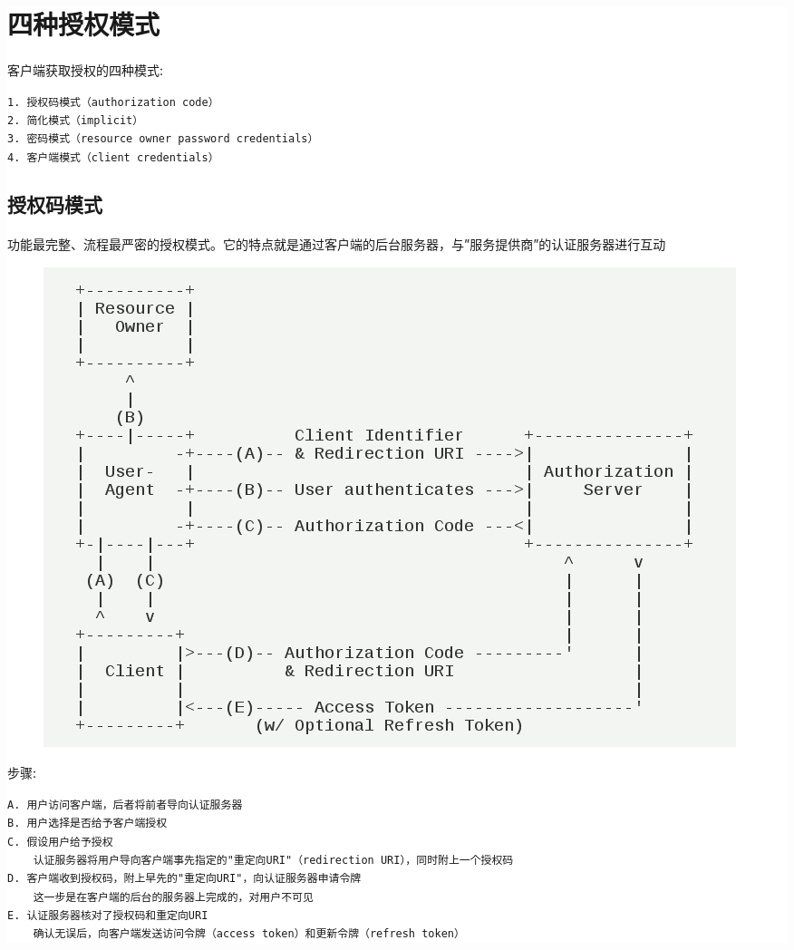 # 四种授权模式



客户端获取授权的四种模式:

```
1. 授权码模式（authorization code）
2. 简化模式（implicit）
3. 密码模式（resource owner password credentials）
4. 客户端模式（client credentials）
```

## 授权码模式

功能最完整、流程最严密的授权模式。它的特点就是通过客户端的后台服务器，与”服务提供商”的认证服务器进行互动

<figure><img src="../../../.gitbook/assets/image (1).png" alt=""><figcaption></figcaption></figure>

步骤:

```
A. 用户访问客户端，后者将前者导向认证服务器
B. 用户选择是否给予客户端授权
C. 假设用户给予授权
    认证服务器将用户导向客户端事先指定的"重定向URI"（redirection URI），同时附上一个授权码
D. 客户端收到授权码，附上早先的"重定向URI"，向认证服务器申请令牌
    这一步是在客户端的后台的服务器上完成的，对用户不可见
E. 认证服务器核对了授权码和重定向URI
    确认无误后，向客户端发送访问令牌（access token）和更新令牌（refresh token）
```
